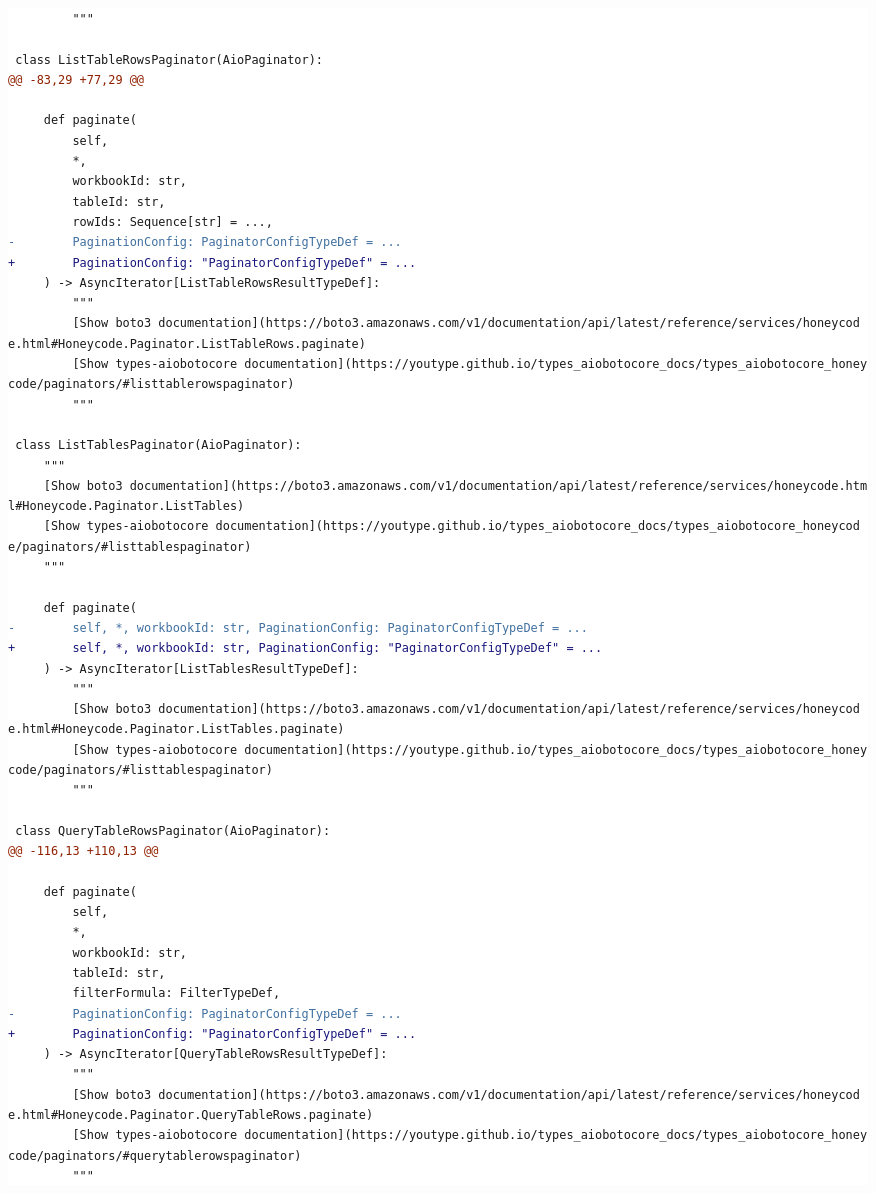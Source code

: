 ```diff
         """
 
 class ListTableRowsPaginator(AioPaginator):
@@ -83,29 +77,29 @@
 
     def paginate(
         self,
         *,
         workbookId: str,
         tableId: str,
         rowIds: Sequence[str] = ...,
-        PaginationConfig: PaginatorConfigTypeDef = ...
+        PaginationConfig: "PaginatorConfigTypeDef" = ...
     ) -> AsyncIterator[ListTableRowsResultTypeDef]:
         """
         [Show boto3 documentation](https://boto3.amazonaws.com/v1/documentation/api/latest/reference/services/honeycode.html#Honeycode.Paginator.ListTableRows.paginate)
         [Show types-aiobotocore documentation](https://youtype.github.io/types_aiobotocore_docs/types_aiobotocore_honeycode/paginators/#listtablerowspaginator)
         """
 
 class ListTablesPaginator(AioPaginator):
     """
     [Show boto3 documentation](https://boto3.amazonaws.com/v1/documentation/api/latest/reference/services/honeycode.html#Honeycode.Paginator.ListTables)
     [Show types-aiobotocore documentation](https://youtype.github.io/types_aiobotocore_docs/types_aiobotocore_honeycode/paginators/#listtablespaginator)
     """
 
     def paginate(
-        self, *, workbookId: str, PaginationConfig: PaginatorConfigTypeDef = ...
+        self, *, workbookId: str, PaginationConfig: "PaginatorConfigTypeDef" = ...
     ) -> AsyncIterator[ListTablesResultTypeDef]:
         """
         [Show boto3 documentation](https://boto3.amazonaws.com/v1/documentation/api/latest/reference/services/honeycode.html#Honeycode.Paginator.ListTables.paginate)
         [Show types-aiobotocore documentation](https://youtype.github.io/types_aiobotocore_docs/types_aiobotocore_honeycode/paginators/#listtablespaginator)
         """
 
 class QueryTableRowsPaginator(AioPaginator):
@@ -116,13 +110,13 @@
 
     def paginate(
         self,
         *,
         workbookId: str,
         tableId: str,
         filterFormula: FilterTypeDef,
-        PaginationConfig: PaginatorConfigTypeDef = ...
+        PaginationConfig: "PaginatorConfigTypeDef" = ...
     ) -> AsyncIterator[QueryTableRowsResultTypeDef]:
         """
         [Show boto3 documentation](https://boto3.amazonaws.com/v1/documentation/api/latest/reference/services/honeycode.html#Honeycode.Paginator.QueryTableRows.paginate)
         [Show types-aiobotocore documentation](https://youtype.github.io/types_aiobotocore_docs/types_aiobotocore_honeycode/paginators/#querytablerowspaginator)
         """
```

